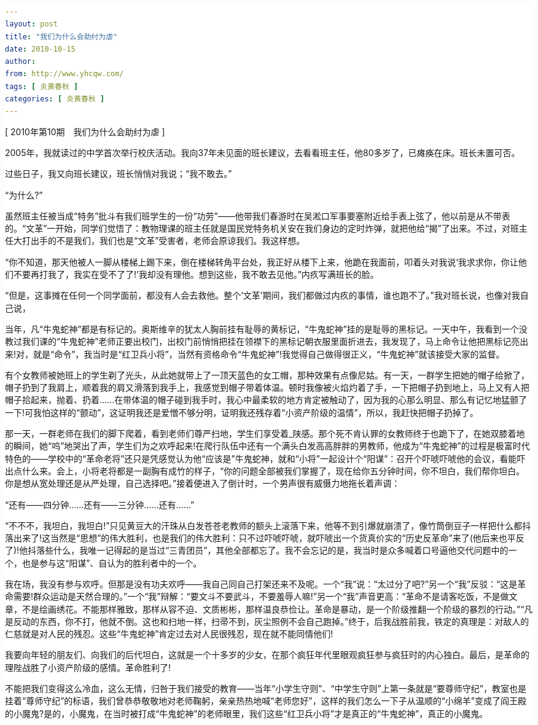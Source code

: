 ```yaml
---
layout: post
title: "我们为什么会助纣为虐"
date: 2010-10-15
author: 
from: http://www.yhcqw.com/
tags: [ 炎黄春秋 ]
categories: [ 炎黄春秋 ]
---
```



[ 2010年第10期　我们为什么会助纣为虐 ]

2005年，我就读过的中学首次举行校庆活动。我向37年未见面的班长建议，去看看班主任，他80多岁了，已瘫痪在床。班长未置可否。

过些日子，我又向班长建议，班长悄悄对我说；“我不敢去。”

“为什么?”


虽然班主任被当成“特务”批斗有我们班学生的一份“功劳”——他带我们春游时在吴淞口军事要塞附近给手表上弦了，他以前是从不带表的。“文革”一开始，同学们觉悟了：教物理课的班主任就是国民党特务机关安在我们身边的定时炸弹，就把他给“揭”了出来。不过，对班主任大打出手的不是我们，我们也是“文革”受害者，老师会原谅我们。我这样想。


“你不知道，那天他被人一脚从楼梯上踢下来，倒在楼梯转角平台处，我正好从楼下上来，他跪在我面前，叩着头对我说‘我求求你，你让他们不要再打我了，我实在受不了了!’我却没有理他。想到这些，我不敢去见他。”内疚写满班长的脸。

“但是，这事摊在任何一个同学面前，都没有人会去救他。整个‘文革’期间，我们都做过内疚的事情，谁也跑不了。”我对班长说，也像对我自己说，


当年，凡“牛鬼蛇神”都是有标记的。奥斯维辛的犹太人胸前挂有耻辱的黄标记，“牛鬼蛇神”挂的是耻辱的黑标记。一天中午，我看到一个没教过我们课的“牛鬼蛇神”老师正要出校门，出校门前悄悄把挂在领襟下的黑标记朝衣服里面折进去，我发现了，马上命令让他把黑标记亮出来!对，就是“命令”，我当时是“红卫兵小将”，当然有资格命令“牛鬼蛇神”!我觉得自己做得很正义，“牛鬼蛇神”就该接受大家的监督。


有个女教师被她班上的学生剃了光头，从此她就带上了一顶天蓝色的女工帽，那种效果有点像尼姑。有一天，一群学生把她的帽子给掀了，帽子扔到了我肩上，顺着我的肩又滑落到我手上，我感觉到帽子带着体温。顿时我像被火焰灼着了手，一下把帽子扔到地上，马上又有人把帽子拾起来，抛着、扔着……在带体温的帽子碰到我手时，我心中最柔软的地方肯定被触动了，因为我的心那么明显、那么有记忆地猛颤了一下!可我怕这样的“颤动”，这证明我还是爱憎不够分明，证明我还残存着“小资产阶级的温情”，所以，我赶快把帽子扔掉了。


那一天，一群老师在我们的脚下爬着，看到老师们尊严扫地，学生们享受着_陕感。那个死不肯认罪的女教师终于也跪下了，在她双膝着地的瞬间，她“呜”地哭出了声，学生们为之欢呼起来!在爬行队伍中还有一个满头白发高高胖胖的男教师，他成为“牛鬼蛇神”的过程是极富时代特色的——学校中的“革命老将”还只是凭感觉认为他“应该是”牛鬼蛇神，就和“小将”一起设计个“阳谋”：召开个吓唬吓唬他的会议，看能吓出点什么来。会上，小将老将都是一副胸有成竹的样子，“你的问题全部被我们掌握了，现在给你五分钟时间，你不坦白，我们帮你坦白。你是想从宽处理还是从严处理，自己选择吧。”接着便进入了倒计时，一个男声很有威慑力地拖长着声调：

“还有——四分钟……还有——三分钟……还有……”


“不不不，我坦白，我坦白!”只见黄豆大的汗珠从白发苍苍老教师的额头上滚落下来，他等不到引爆就崩溃了，像竹筒倒豆子一样把什么都抖落出来了!这当然是“思想”的伟大胜利，也是我们的伟大胜利：只不过吓唬吓唬，就吓唬出一个货真价实的“历史反革命”来了(他后来也平反了)!他抖落些什么，我唯一记得起的是当过“三青团员”，其他全部都忘了。我不会忘记的是，我当时是众多喊着口号逼他交代问题中的一个，也是参与这“阳谋”、自认为的胜利者中的一个。


我在场，我没有参与欢呼。但那是没有功夫欢呼——我自己同自己打架还来不及呢。一个“我”说：“太过分了吧?”另一个“我”反驳：“这是革命需要!群众运动是天然合理的。”一个“我”辩解：“要文斗不要武斗，不要羞辱人嘛!”另一个“我”声音更高：“革命不是请客吃饭，不是做文章，不是绘画绣花。不能那样雅致，那样从容不迫、文质彬彬，那样温良恭俭让。革命是暴动，是一个阶级推翻一个阶级的暴烈的行动。”“凡是反动的东西，你不打，他就不倒。这也和扫地一样，扫帚不到，灰尘照例不会自己跑掉。”终于，后我战胜前我，铁定的真理是：对敌人的仁慈就是对人民的残忍。这些“牛鬼蛇神”肯定过去对人民很残忍，现在就不能同情他们!


我要向年轻的朋友们、向我们的后代坦白，这就是一个十多岁的少女，在那个疯狂年代里眼观疯狂参与疯狂时的内心独白。最后，是革命的理陛战胜了小资产阶级的感情。革命胜利了!


不能把我们变得这么冷血，这么无情，归咎于我们接受的教育——当年“小学生守则”、“中学生守则”上第一条就是“要尊师守纪”，教室也是挂着“尊师守纪”的标语，我们曾恭恭敬敬地对老师鞠躬，亲亲热热地喊“老师您好”，这样的我们怎么一下子从温顺的“小绵羊”变成了阎王殿的小魔鬼?是的，小魔鬼，在当时被打成“牛鬼蛇神”的老师眼里，我们这些“红卫兵小将”才是真正的“牛鬼蛇神”，真正的小魔鬼。
